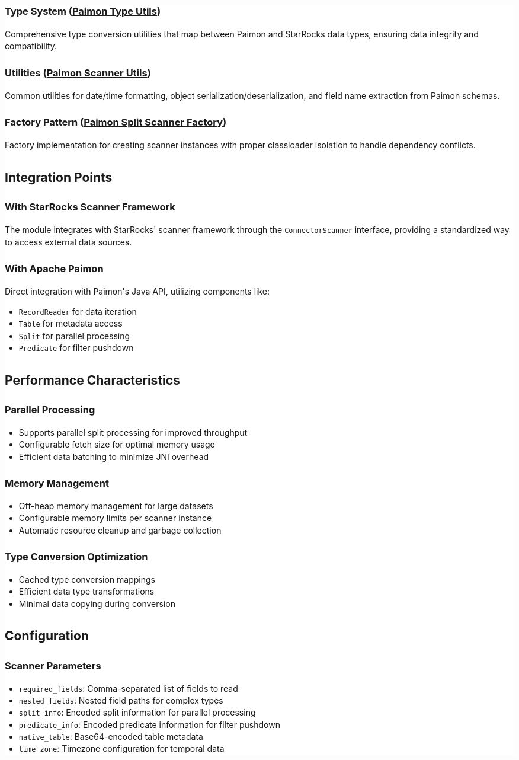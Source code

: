 ### Type System ([Paimon Type Utils](paimon_type_utils.md))
Comprehensive type conversion utilities that map between Paimon and StarRocks data types, ensuring data integrity and compatibility.

### Utilities ([Paimon Scanner Utils](paimon_scanner_utils.md))
Common utilities for date/time formatting, object serialization/deserialization, and field name extraction from Paimon schemas.

### Factory Pattern ([Paimon Split Scanner Factory](paimon_split_scanner_factory.md))
Factory implementation for creating scanner instances with proper classloader isolation to handle dependency conflicts.

## Integration Points

### With StarRocks Scanner Framework
The module integrates with StarRocks' scanner framework through the `ConnectorScanner` interface, providing a standardized way to access external data sources.

### With Apache Paimon
Direct integration with Paimon's Java API, utilizing components like:
- `RecordReader` for data iteration
- `Table` for metadata access
- `Split` for parallel processing
- `Predicate` for filter pushdown

## Performance Characteristics

### Parallel Processing
- Supports parallel split processing for improved throughput
- Configurable fetch size for optimal memory usage
- Efficient data batching to minimize JNI overhead

### Memory Management
- Off-heap memory management for large datasets
- Configurable memory limits per scanner instance
- Automatic resource cleanup and garbage collection

### Type Conversion Optimization
- Cached type conversion mappings
- Efficient data type transformations
- Minimal data copying during conversion

## Configuration

### Scanner Parameters
- `required_fields`: Comma-separated list of fields to read
- `nested_fields`: Nested field paths for complex types
- `split_info`: Encoded split information for parallel processing
- `predicate_info`: Encoded predicate information for filter pushdown
- `native_table`: Base64-encoded table metadata
- `time_zone`: Timezone configuration for temporal data
